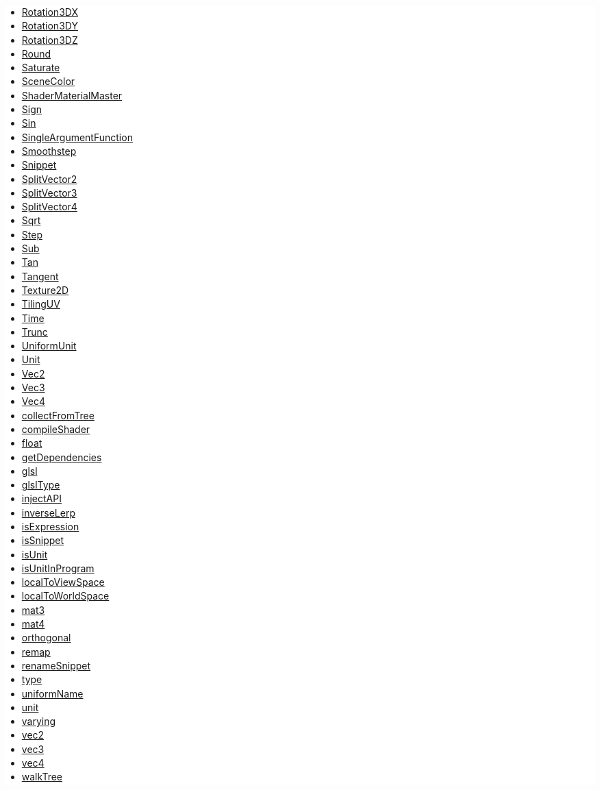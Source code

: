 - [Rotation3DX](index.md#rotation3dx)
- [Rotation3DY](index.md#rotation3dy)
- [Rotation3DZ](index.md#rotation3dz)
- [Round](index.md#round)
- [Saturate](index.md#saturate)
- [SceneColor](index.md#scenecolor)
- [ShaderMaterialMaster](index.md#shadermaterialmaster)
- [Sign](index.md#sign)
- [Sin](index.md#sin)
- [SingleArgumentFunction](index.md#singleargumentfunction)
- [Smoothstep](index.md#smoothstep)
- [Snippet](index.md#snippet-1)
- [SplitVector2](index.md#splitvector2)
- [SplitVector3](index.md#splitvector3)
- [SplitVector4](index.md#splitvector4)
- [Sqrt](index.md#sqrt)
- [Step](index.md#step)
- [Sub](index.md#sub)
- [Tan](index.md#tan)
- [Tangent](index.md#tangent)
- [Texture2D](index.md#texture2d)
- [TilingUV](index.md#tilinguv)
- [Time](index.md#time)
- [Trunc](index.md#trunc)
- [UniformUnit](index.md#uniformunit-1)
- [Unit](index.md#unit-1)
- [Vec2](index.md#vec2)
- [Vec3](index.md#vec3)
- [Vec4](index.md#vec4)
- [collectFromTree](index.md#collectfromtree)
- [compileShader](index.md#compileshader)
- [float](index.md#float-1)
- [getDependencies](index.md#getdependencies)
- [glsl](index.md#glsl)
- [glslType](index.md#glsltype-1)
- [injectAPI](index.md#injectapi)
- [inverseLerp](index.md#inverselerp-1)
- [isExpression](index.md#isexpression)
- [isSnippet](index.md#issnippet)
- [isUnit](index.md#isunit)
- [isUnitInProgram](index.md#isunitinprogram)
- [localToViewSpace](index.md#localtoviewspace-1)
- [localToWorldSpace](index.md#localtoworldspace-1)
- [mat3](index.md#mat3-1)
- [mat4](index.md#mat4-1)
- [orthogonal](index.md#orthogonal)
- [remap](index.md#remap-1)
- [renameSnippet](index.md#renamesnippet)
- [type](index.md#type)
- [uniformName](index.md#uniformname)
- [unit](index.md#unit-2)
- [varying](index.md#varying)
- [vec2](index.md#vec2-1)
- [vec3](index.md#vec3-1)
- [vec4](index.md#vec4-1)
- [walkTree](index.md#walktree)
